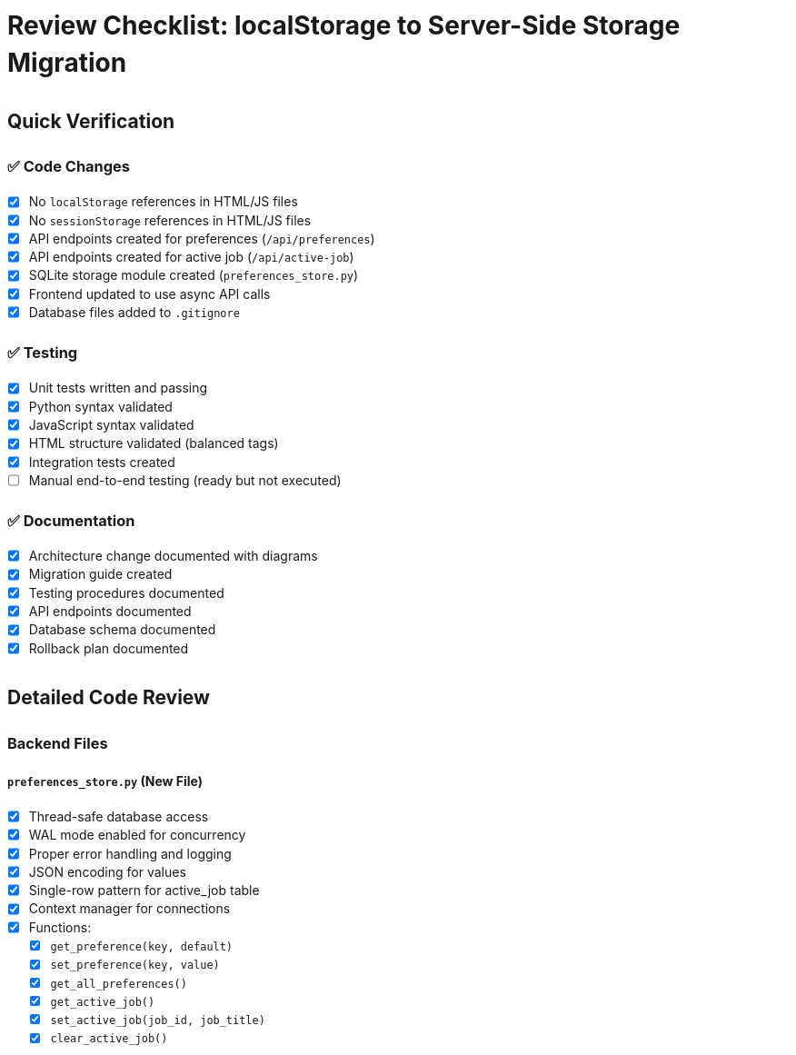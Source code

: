 # Review Checklist: localStorage to Server-Side Storage Migration

## Quick Verification

### ✅ Code Changes
- [x] No `localStorage` references in HTML/JS files
- [x] No `sessionStorage` references in HTML/JS files
- [x] API endpoints created for preferences (`/api/preferences`)
- [x] API endpoints created for active job (`/api/active-job`)
- [x] SQLite storage module created (`preferences_store.py`)
- [x] Frontend updated to use async API calls
- [x] Database files added to `.gitignore`

### ✅ Testing
- [x] Unit tests written and passing
- [x] Python syntax validated
- [x] JavaScript syntax validated
- [x] HTML structure validated (balanced tags)
- [x] Integration tests created
- [ ] Manual end-to-end testing (ready but not executed)

### ✅ Documentation
- [x] Architecture change documented with diagrams
- [x] Migration guide created
- [x] Testing procedures documented
- [x] API endpoints documented
- [x] Database schema documented
- [x] Rollback plan documented

## Detailed Code Review

### Backend Files

#### `preferences_store.py` (New File)
- [x] Thread-safe database access
- [x] WAL mode enabled for concurrency
- [x] Proper error handling and logging
- [x] JSON encoding for values
- [x] Single-row pattern for active_job table
- [x] Context manager for connections
- [x] Functions:
  - [x] `get_preference(key, default)`
  - [x] `set_preference(key, value)`
  - [x] `get_all_preferences()`
  - [x] `get_active_job()`
  - [x] `set_active_job(job_id, job_title)`
  - [x] `clear_active_job()`
